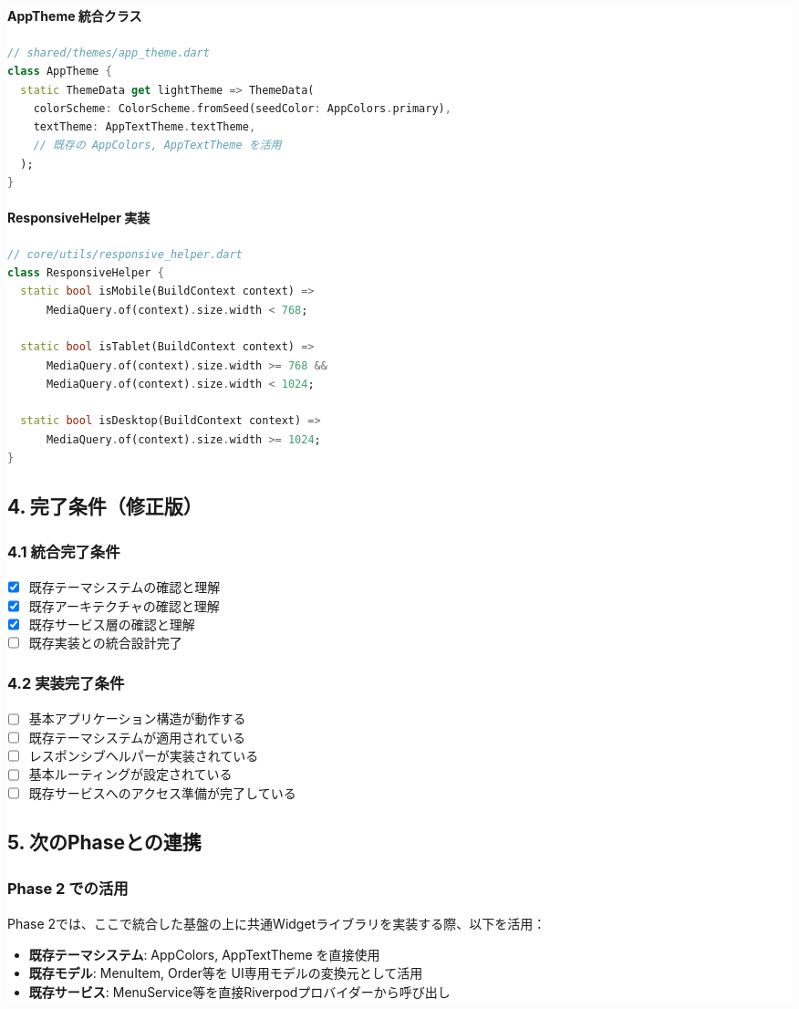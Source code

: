 #### AppTheme 統合クラス
```dart
// shared/themes/app_theme.dart
class AppTheme {
  static ThemeData get lightTheme => ThemeData(
    colorScheme: ColorScheme.fromSeed(seedColor: AppColors.primary),
    textTheme: AppTextTheme.textTheme,
    // 既存の AppColors, AppTextTheme を活用
  );
}
```

#### ResponsiveHelper 実装
```dart
// core/utils/responsive_helper.dart
class ResponsiveHelper {
  static bool isMobile(BuildContext context) => 
      MediaQuery.of(context).size.width < 768;
  
  static bool isTablet(BuildContext context) => 
      MediaQuery.of(context).size.width >= 768 && 
      MediaQuery.of(context).size.width < 1024;
  
  static bool isDesktop(BuildContext context) => 
      MediaQuery.of(context).size.width >= 1024;
}
```

## 4. 完了条件（修正版）

### 4.1 統合完了条件
- [x] 既存テーマシステムの確認と理解
- [x] 既存アーキテクチャの確認と理解
- [x] 既存サービス層の確認と理解
- [ ] 既存実装との統合設計完了

### 4.2 実装完了条件
- [ ] 基本アプリケーション構造が動作する
- [ ] 既存テーマシステムが適用されている
- [ ] レスポンシブヘルパーが実装されている
- [ ] 基本ルーティングが設定されている
- [ ] 既存サービスへのアクセス準備が完了している

## 5. 次のPhaseとの連携

### Phase 2 での活用
Phase 2では、ここで統合した基盤の上に共通Widgetライブラリを実装する際、以下を活用：

- **既存テーマシステム**: AppColors, AppTextTheme を直接使用
- **既存モデル**: MenuItem, Order等を UI専用モデルの変換元として活用
- **既存サービス**: MenuService等を直接Riverpodプロバイダーから呼び出し
